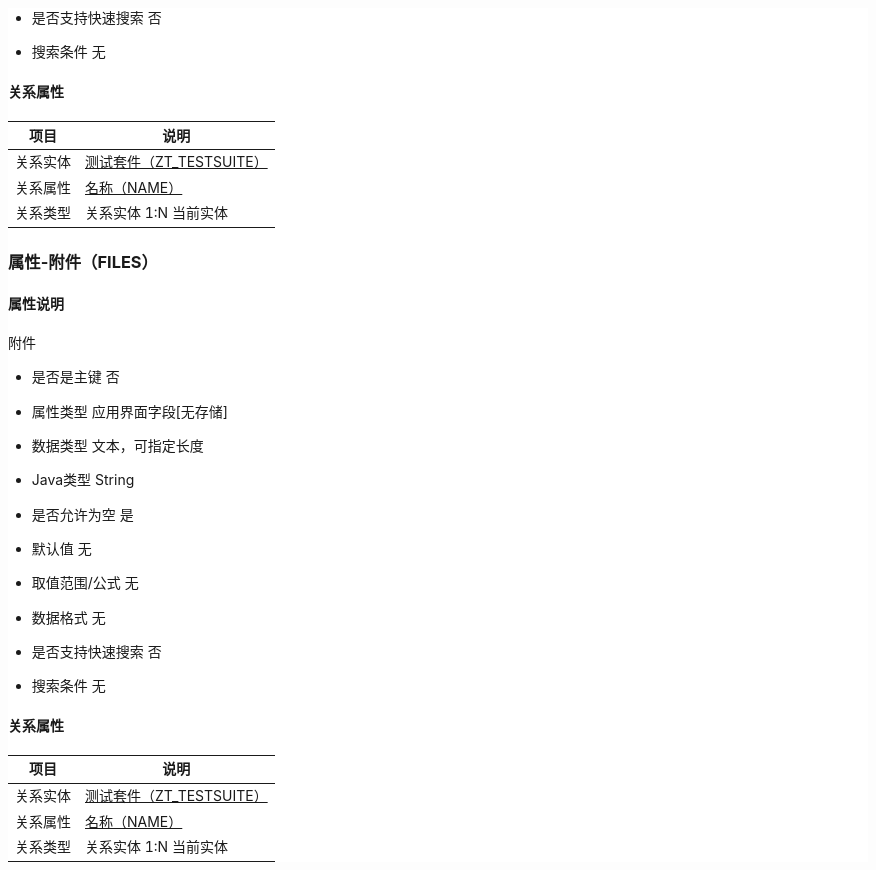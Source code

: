 - 是否支持快速搜索
否

- 搜索条件
无

#### 关系属性
| 项目 | 说明 |
| ---- | ---- |
| 关系实体 | [测试套件（ZT_TESTSUITE）](../zentao/TestSuite) |
| 关系属性 | [名称（NAME）](../zentao/TestSuite/#属性-名称（NAME）) |
| 关系类型 | 关系实体 1:N 当前实体 |

### 属性-附件（FILES）
#### 属性说明
附件

- 是否是主键
否

- 属性类型
应用界面字段[无存储]

- 数据类型
文本，可指定长度

- Java类型
String

- 是否允许为空
是

- 默认值
无

- 取值范围/公式
无

- 数据格式
无

- 是否支持快速搜索
否

- 搜索条件
无

#### 关系属性
| 项目 | 说明 |
| ---- | ---- |
| 关系实体 | [测试套件（ZT_TESTSUITE）](../zentao/TestSuite) |
| 关系属性 | [名称（NAME）](../zentao/TestSuite/#属性-名称（NAME）) |
| 关系类型 | 关系实体 1:N 当前实体 |
